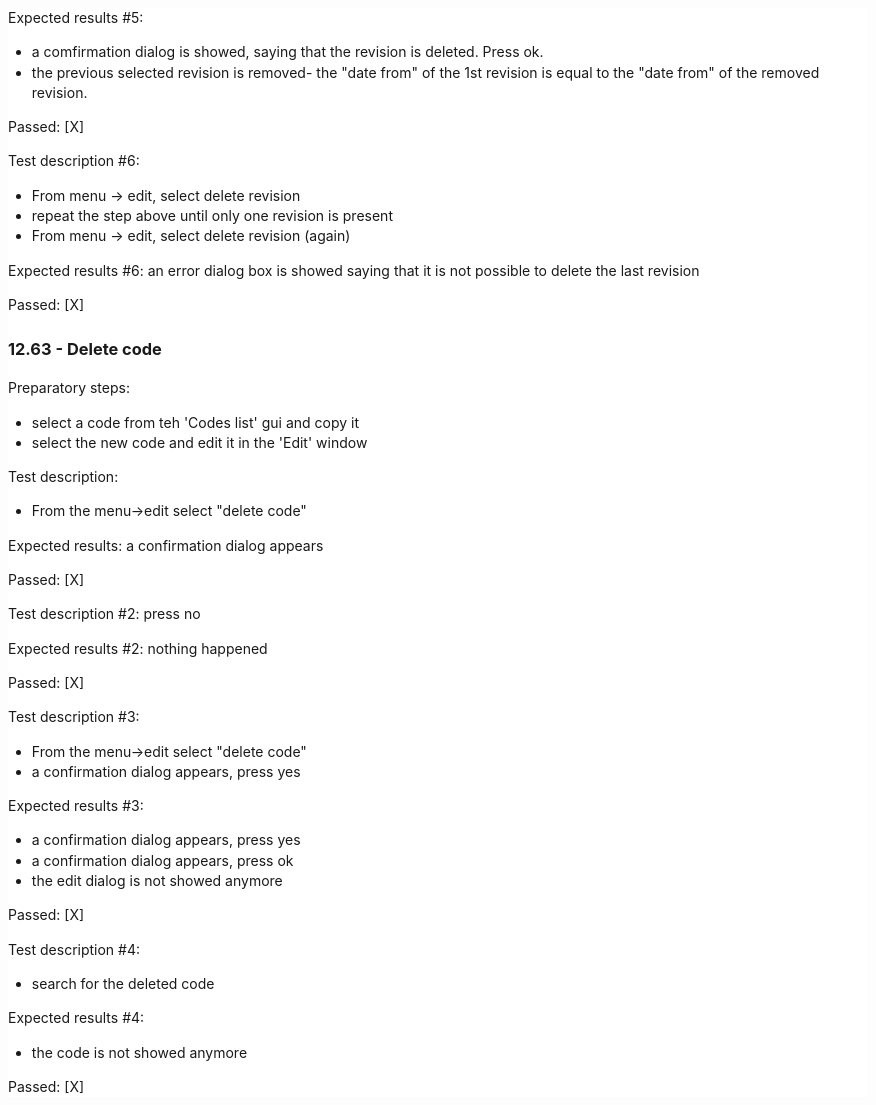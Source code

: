 Expected results #5:
- a comfirmation dialog is showed, saying that the revision is deleted. Press ok.
- the previous selected revision is removed- the "date from" of the 1st revision is equal to the "date from" of the removed revision.

Passed: [X]

Test description #6:
- From menu -> edit, select delete revision
- repeat the step above until only one revision is present
- From menu -> edit, select delete revision (again)

Expected results #6:
an error dialog box is showed saying that it is not possible to delete the last revision

Passed: [X]

### 12.63 - Delete code

Preparatory steps:
- select a code from teh 'Codes list' gui and copy it
- select the new code and edit it in the 'Edit' window


Test description:
- From the menu->edit select "delete code"

Expected results:
a confirmation dialog appears

Passed: [X]

Test description #2:
press no

Expected results #2:
nothing happened

Passed: [X]

Test description #3:
- From the menu->edit select "delete code"
- a confirmation dialog appears, press yes

Expected results #3:
- a confirmation dialog appears, press yes
- a confirmation dialog appears, press ok
- the edit dialog is not showed anymore

Passed: [X]

Test description #4:
- search for the deleted code

Expected results #4:
- the code is not showed anymore

Passed: [X]
